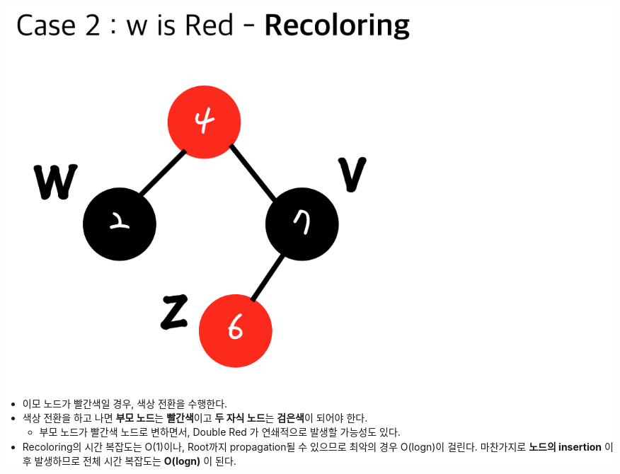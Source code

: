 <img src = './image/rb23.png' width="600">

- 이모 노드가 빨간색일 경우, 색상 전환을 수행한다.
- 색상 전환을 하고 나면 **부모 노드**는 **빨간색**이고 **두 자식 노드**는 **검은색**이 되어야 한다.
    - 부모 노드가 빨간색 노드로 변하면서, Double Red 가 연쇄적으로 발생할 가능성도 있다.
- Recoloring의 시간 복잡도는 O(1)이나, Root까지 propagation될 수 있으므로 최악의 경우 O(logn)이 걸린다. 마찬가지로 **노드의 insertion** 이후 발생하므로 전체 시간 복잡도는 **O(logn)** 이 된다.